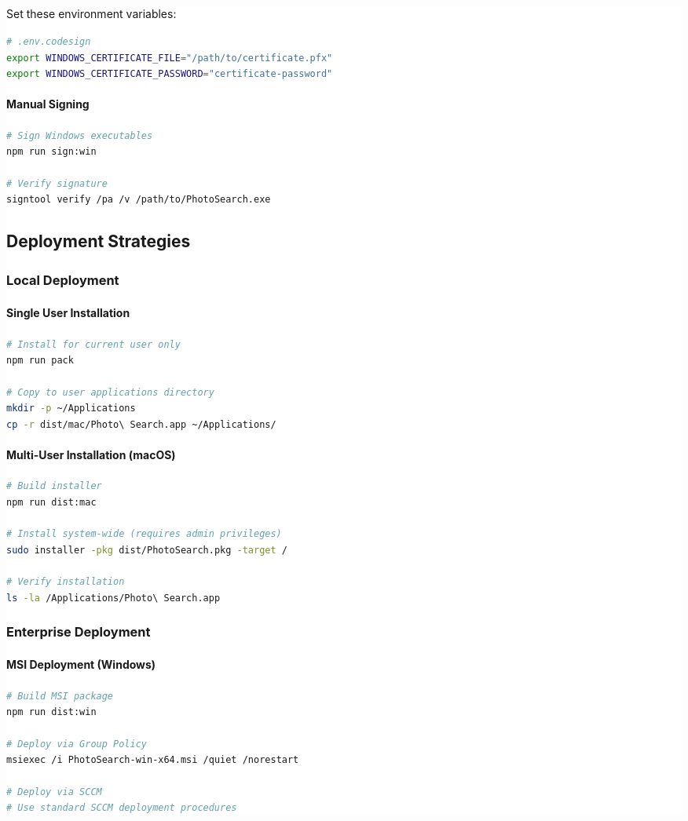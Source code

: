 Set these environment variables:

```bash
# .env.codesign
export WINDOWS_CERTIFICATE_FILE="/path/to/certificate.pfx"
export WINDOWS_CERTIFICATE_PASSWORD="certificate-password"
```

#### Manual Signing

```bash
# Sign Windows executables
npm run sign:win

# Verify signature
signtool verify /pa /v /path/to/PhotoSearch.exe
```

## Deployment Strategies

### Local Deployment

#### Single User Installation

```bash
# Install for current user only
npm run pack

# Copy to user applications directory
mkdir -p ~/Applications
cp -r dist/mac/Photo\ Search.app ~/Applications/
```

#### Multi-User Installation (macOS)

```bash
# Build installer
npm run dist:mac

# Install system-wide (requires admin privileges)
sudo installer -pkg dist/PhotoSearch.pkg -target /

# Verify installation
ls -la /Applications/Photo\ Search.app
```

### Enterprise Deployment

#### MSI Deployment (Windows)

```bash
# Build MSI package
npm run dist:win

# Deploy via Group Policy
msiexec /i PhotoSearch-win-x64.msi /quiet /norestart

# Deploy via SCCM
# Use standard SCCM deployment procedures
```

